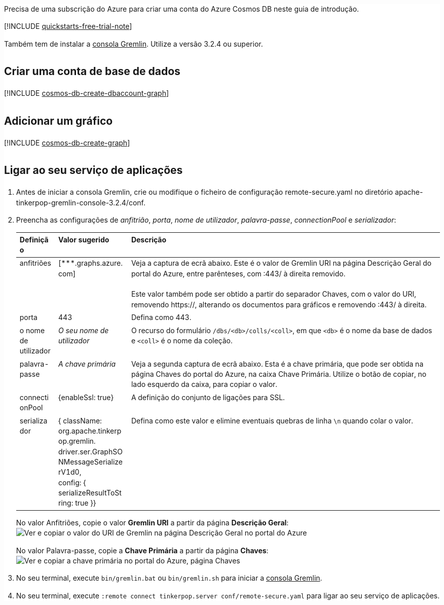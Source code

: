 Precisa de uma subscrição do Azure para criar uma conta do Azure Cosmos DB neste guia de introdução.

[!INCLUDE [quickstarts-free-trial-note](../../includes/quickstarts-free-trial-note.md)]

Também tem de instalar a [consola Gremlin](http://tinkerpop.apache.org/). Utilize a versão 3.2.4 ou superior.

## <a name="create-a-database-account"></a>Criar uma conta de base de dados

[!INCLUDE [cosmos-db-create-dbaccount-graph](../../includes/cosmos-db-create-dbaccount-graph.md)]

## <a name="add-a-graph"></a>Adicionar um gráfico

[!INCLUDE [cosmos-db-create-graph](../../includes/cosmos-db-create-graph.md)]

## <a id="ConnectAppService"></a>Ligar ao seu serviço de aplicações
1. Antes de iniciar a consola Gremlin, crie ou modifique o ficheiro de configuração remote-secure.yaml no diretório apache-tinkerpop-gremlin-console-3.2.4/conf.
2. Preencha as configurações de *anfitrião*, *porta*, *nome de utilizador*, *palavra-passe*, *connectionPool* e *serializador*:

    Definição|Valor sugerido|Descrição
    ---|---|---
    anfitriões|[***.graphs.azure.com]|Veja a captura de ecrã abaixo. Este é o valor de Gremlin URI na página Descrição Geral do portal do Azure, entre parênteses, com :443/ à direita removido.<br><br>Este valor também pode ser obtido a partir do separador Chaves, com o valor do URI, removendo https://, alterando os documentos para gráficos e removendo :443/ à direita.
    porta|443|Defina como 443.
    o nome de utilizador|*O seu nome de utilizador*|O recurso do formulário `/dbs/<db>/colls/<coll>`, em que `<db>` é o nome da base de dados e `<coll>` é o nome da coleção.
    palavra-passe|*A chave primária*| Veja a segunda captura de ecrã abaixo. Esta é a chave primária, que pode ser obtida na página Chaves do portal do Azure, na caixa Chave Primária. Utilize o botão de copiar, no lado esquerdo da caixa, para copiar o valor.
    connectionPool|{enableSsl: true}|A definição do conjunto de ligações para SSL.
    serializador|{ className: org.apache.tinkerpop.gremlin.<br>driver.ser.GraphSONMessageSerializerV1d0,<br> config: { serializeResultToString: true }}|Defina como este valor e elimine eventuais quebras de linha `\n` quando colar o valor.

    No valor Anfitriões, copie o valor **Gremlin URI** a partir da página **Descrição Geral**: ![Ver e copiar o valor do URI de Gremlin na página Descrição Geral no portal do Azure](./media/create-graph-gremlin-console/gremlin-uri.png)

    No valor Palavra-passe, copie a **Chave Primária** a partir da página **Chaves**: ![Ver e copiar a chave primária no portal do Azure, página Chaves](./media/create-graph-gremlin-console/keys.png)


3. No seu terminal, execute `bin/gremlin.bat` ou `bin/gremlin.sh` para iniciar a [consola Gremlin](http://tinkerpop.apache.org/docs/3.2.4/tutorials/getting-started/).
4. No seu terminal, execute `:remote connect tinkerpop.server conf/remote-secure.yaml` para ligar ao seu serviço de aplicações.

